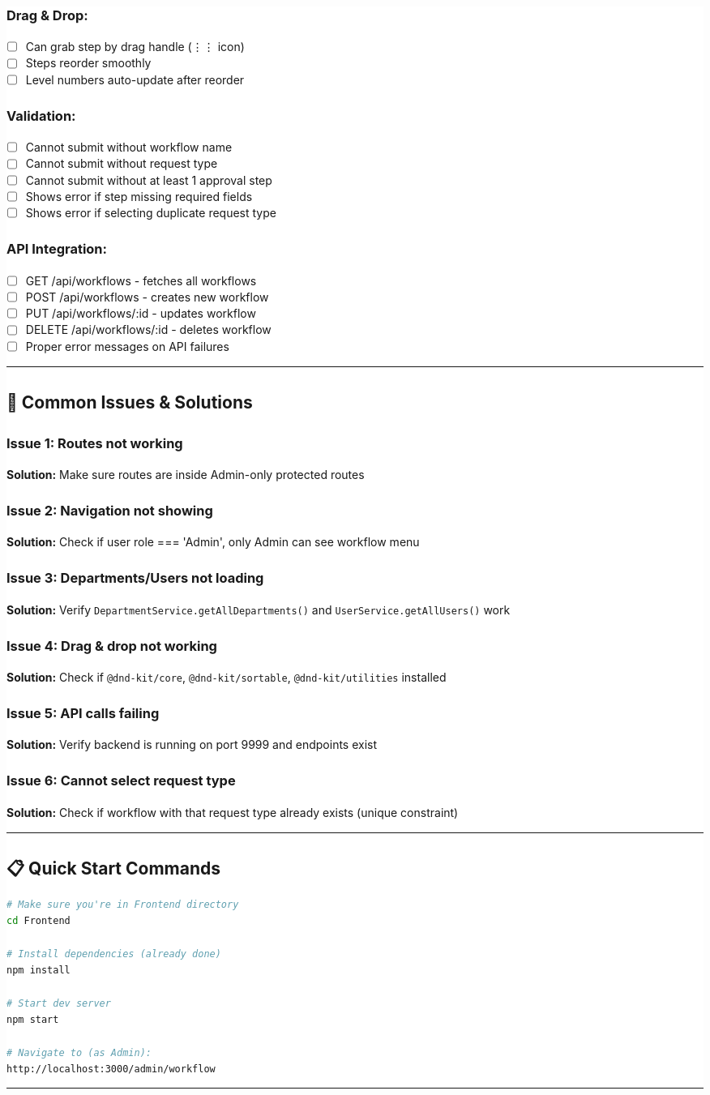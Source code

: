 ### **Drag & Drop:**
- [ ] Can grab step by drag handle (⋮⋮ icon)
- [ ] Steps reorder smoothly
- [ ] Level numbers auto-update after reorder

### **Validation:**
- [ ] Cannot submit without workflow name
- [ ] Cannot submit without request type
- [ ] Cannot submit without at least 1 approval step
- [ ] Shows error if step missing required fields
- [ ] Shows error if selecting duplicate request type

### **API Integration:**
- [ ] GET /api/workflows - fetches all workflows
- [ ] POST /api/workflows - creates new workflow
- [ ] PUT /api/workflows/:id - updates workflow
- [ ] DELETE /api/workflows/:id - deletes workflow
- [ ] Proper error messages on API failures

---

## 🐛 Common Issues & Solutions

### **Issue 1: Routes not working**
**Solution:** Make sure routes are inside Admin-only protected routes

### **Issue 2: Navigation not showing**
**Solution:** Check if user role === 'Admin', only Admin can see workflow menu

### **Issue 3: Departments/Users not loading**
**Solution:** Verify `DepartmentService.getAllDepartments()` and `UserService.getAllUsers()` work

### **Issue 4: Drag & drop not working**
**Solution:** Check if `@dnd-kit/core`, `@dnd-kit/sortable`, `@dnd-kit/utilities` installed

### **Issue 5: API calls failing**
**Solution:** Verify backend is running on port 9999 and endpoints exist

### **Issue 6: Cannot select request type**
**Solution:** Check if workflow with that request type already exists (unique constraint)

---

## 📋 Quick Start Commands

```bash
# Make sure you're in Frontend directory
cd Frontend

# Install dependencies (already done)
npm install

# Start dev server
npm start

# Navigate to (as Admin):
http://localhost:3000/admin/workflow
```

---